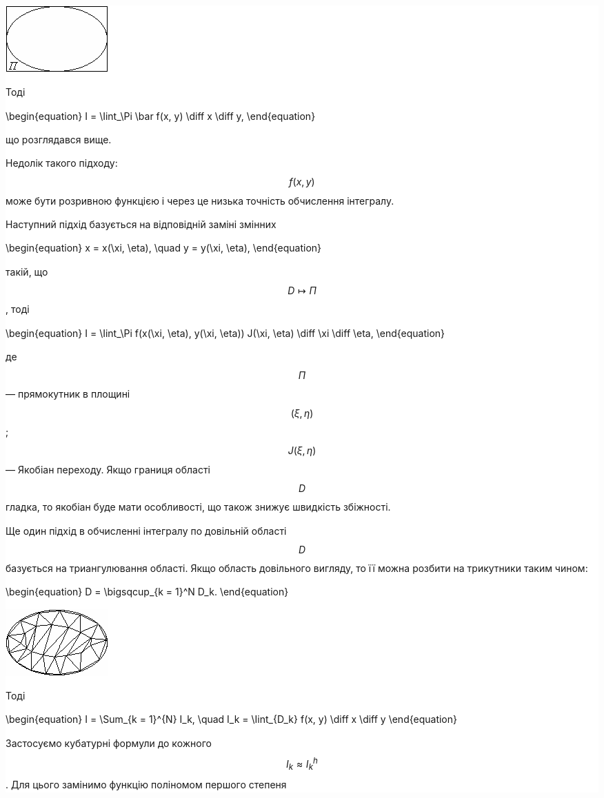 ![8](img/8.png)

Тоді 

\begin{equation}
	I = \Iint_\Pi \bar f(x, y) \diff x \diff y,
\end{equation}

що розглядався вище.

Недолік такого підходу: $$f(x, y)$$ може бути розривною функцією і через це низька точність обчислення інтегралу.

Наступний підхід базується на відповідній заміні змінних

\begin{equation}
	x = x(\xi, \eta), \quad y = y(\xi, \eta),
\end{equation}

такій, що $$D \mapsto \Pi$$, тоді

\begin{equation}
	I = \Iint_\Pi f(x(\xi, \eta), y(\xi, \eta)) J(\xi, \eta) \diff \xi \diff \eta,
\end{equation}

де $$\Pi$$ &mdash; прямокутник в площині $$(\xi, \eta)$$; $$J(\xi, \eta)$$ &mdash; Якобіан переходу. Якщо границя області $$D$$ гладка, то якобіан буде мати особливості, що також знижує швидкість збіжності.

Ще один підхід в обчисленні інтегралу по довільній області $$D$$ базується на триангулювання області. Якщо область довільного вигляду, то її можна розбити на трикутники таким чином:

\begin{equation}
	D = \bigsqcup_{k = 1}^N D_k.
\end{equation}

![9](img/9.png)

Тоді 

\begin{equation}
	I = \Sum_{k = 1}^{N} I_k, \quad I_k = \Iint_{D_k} f(x, y) \diff x \diff y
\end{equation}

Застосуємо кубатурні формули до кожного $$I_k \approx I_k^h$$. Для цього замінимо функцію поліномом першого степеня
